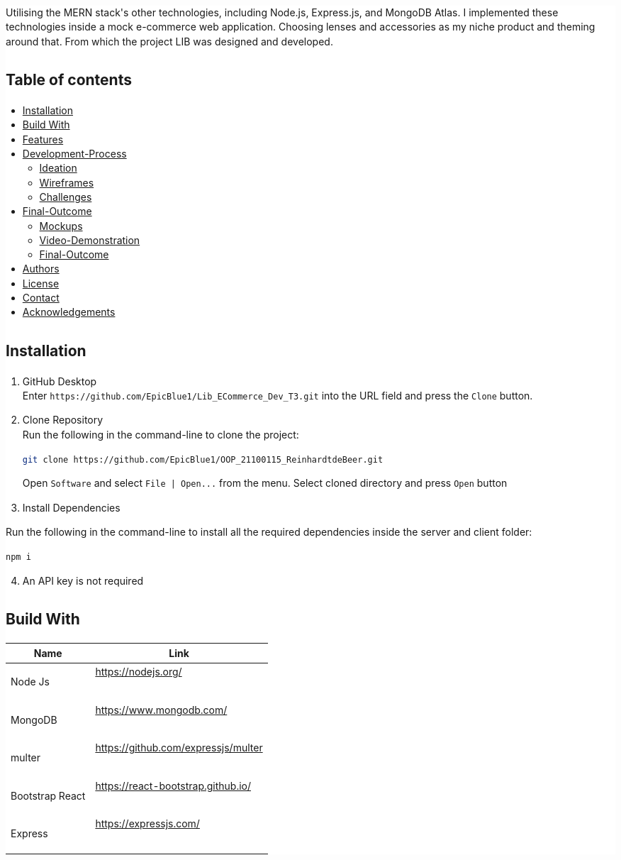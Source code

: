Utilising the MERN stack's other technologies, including Node.js, Express.js, and MongoDB Atlas. I implemented these technologies inside a mock e-commerce web application. Choosing lenses and accessories as my niche product and theming around that. From which the project LIB was designed and developed.

## Table of contents

* [Installation](#Installation)
* [Build With](#Build-With)
* [Features](#Features-and-Functions)
* [Development-Process](#Development-Process)
    * [Ideation](#Ideation)
    * [Wireframes](#Wireframes)
    * [Challenges](#Challenges)
* [Final-Outcome](#Final-Outcome)
    * [Mockups](#Mockups)
    * [Video-Demonstration](#Video-Demonstration)
    * [Final-Outcome](#Final-Outcome)
* [Authors](#Authors)
* [License](#License)
* [Contact](#Contact)
* [Acknowledgements](#Acknowledgements)

## Installation

1. GitHub Desktop </br>
Enter `https://github.com/EpicBlue1/Lib_ECommerce_Dev_T3.git` into the URL field and press the `Clone` button.

2. Clone Repository </br>
Run the following in the command-line to clone the project:
   ```sh
   git clone https://github.com/EpicBlue1/OOP_21100115_ReinhardtdeBeer.git
   ```
    Open `Software` and select `File | Open...` from the menu. Select cloned directory and press `Open` button

3. Install Dependencies </br>

Run the following in the command-line to install all the required dependencies inside the server and client folder:
   ```sh
   npm i
   ```

4. An API key is not required

## Build With

| Name              | Link                                                                     |
| ----------------- | ------------------------------------------------------------------------ |
| <p>Node Js</p> |  https://nodejs.org/ |
| <p>MongoDB</p> |  https://www.mongodb.com/ |
| <p>multer</p> |  https://github.com/expressjs/multer |
| <p>Bootstrap React</p> |  https://react-bootstrap.github.io/ |
| <p>Express</p> |  https://expressjs.com/ |
